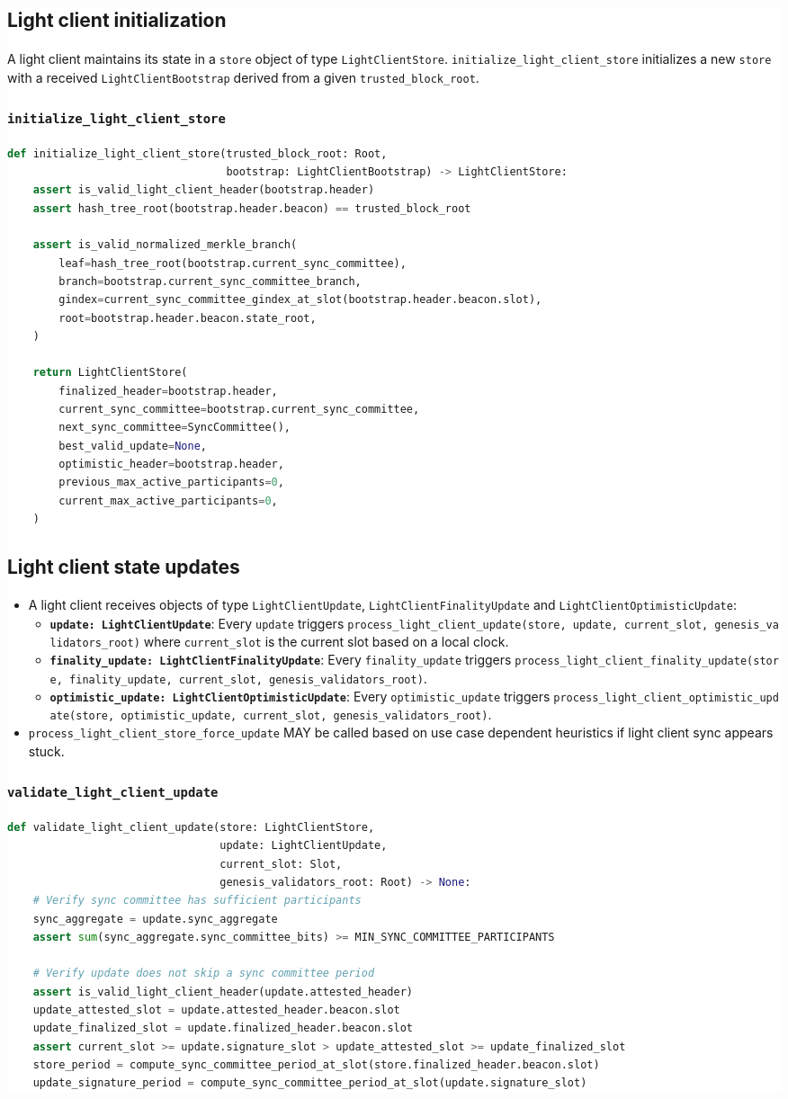 ## Light client initialization

A light client maintains its state in a `store` object of type `LightClientStore`. `initialize_light_client_store` initializes a new `store` with a received `LightClientBootstrap` derived from a given `trusted_block_root`.

### `initialize_light_client_store`

```python
def initialize_light_client_store(trusted_block_root: Root,
                                  bootstrap: LightClientBootstrap) -> LightClientStore:
    assert is_valid_light_client_header(bootstrap.header)
    assert hash_tree_root(bootstrap.header.beacon) == trusted_block_root

    assert is_valid_normalized_merkle_branch(
        leaf=hash_tree_root(bootstrap.current_sync_committee),
        branch=bootstrap.current_sync_committee_branch,
        gindex=current_sync_committee_gindex_at_slot(bootstrap.header.beacon.slot),
        root=bootstrap.header.beacon.state_root,
    )

    return LightClientStore(
        finalized_header=bootstrap.header,
        current_sync_committee=bootstrap.current_sync_committee,
        next_sync_committee=SyncCommittee(),
        best_valid_update=None,
        optimistic_header=bootstrap.header,
        previous_max_active_participants=0,
        current_max_active_participants=0,
    )
```

## Light client state updates

- A light client receives objects of type `LightClientUpdate`, `LightClientFinalityUpdate` and `LightClientOptimisticUpdate`:
    - **`update: LightClientUpdate`**: Every `update` triggers `process_light_client_update(store, update, current_slot, genesis_validators_root)` where `current_slot` is the current slot based on a local clock.
    - **`finality_update: LightClientFinalityUpdate`**: Every `finality_update` triggers `process_light_client_finality_update(store, finality_update, current_slot, genesis_validators_root)`.
    - **`optimistic_update: LightClientOptimisticUpdate`**: Every `optimistic_update` triggers `process_light_client_optimistic_update(store, optimistic_update, current_slot, genesis_validators_root)`.
- `process_light_client_store_force_update` MAY be called based on use case dependent heuristics if light client sync appears stuck.

### `validate_light_client_update`

```python
def validate_light_client_update(store: LightClientStore,
                                 update: LightClientUpdate,
                                 current_slot: Slot,
                                 genesis_validators_root: Root) -> None:
    # Verify sync committee has sufficient participants
    sync_aggregate = update.sync_aggregate
    assert sum(sync_aggregate.sync_committee_bits) >= MIN_SYNC_COMMITTEE_PARTICIPANTS

    # Verify update does not skip a sync committee period
    assert is_valid_light_client_header(update.attested_header)
    update_attested_slot = update.attested_header.beacon.slot
    update_finalized_slot = update.finalized_header.beacon.slot
    assert current_slot >= update.signature_slot > update_attested_slot >= update_finalized_slot
    store_period = compute_sync_committee_period_at_slot(store.finalized_header.beacon.slot)
    update_signature_period = compute_sync_committee_period_at_slot(update.signature_slot)
```